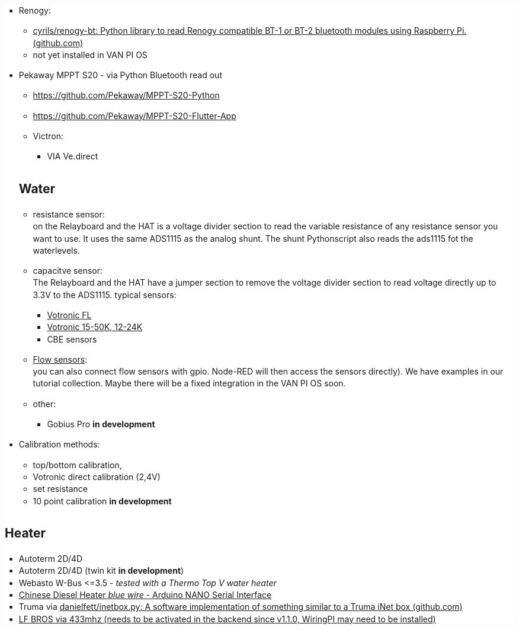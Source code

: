   - Renogy:<br>
    - [cyrils/renogy-bt: Python library to read Renogy compatible BT-1 or BT-2 bluetooth modules using Raspberry Pi. (github.com)](https://github.com/cyrils/renogy-bt) 
    - not yet installed in VAN PI OS 

- Pekaway MPPT S20 - via Python Bluetooth read out <br>
	- https://github.com/Pekaway/MPPT-S20-Python
 	- https://github.com/Pekaway/MPPT-S20-Flutter-App
    
  - Victron: <br>
  	- VIA Ve.direct

  
  
  ## Water

  - resistance sensor:<br>
  on the Relayboard and the HAT is a voltage divider section to read the variable resistance of any resistance sensor you want to use. It uses the same ADS1115 as the analog shunt. The shunt Pythonscript also reads the ads1115 fot the waterlevels. 
  - capacitve sensor:<br>
  The Relayboard and the HAT have a jumper section to remove the voltage divider section to read voltage directly up to 3.3V to the ADS1115. 
  typical sensors:
    - [Votronic FL](https://vanpi.de/products/votronic-tanksensor-fl-5530)
    - [Votronic 15-50K, 12-24K](https://vanpi.de/products/votronic-tankelektrode-15-50k-5545)
    - CBE sensors
    
  - [Flow sensors](https://pekaway.de/blogs/tutorials/flowsensoren-in-van-pi-einbinden-filter-durchfluss-messen):<br>
  you can also connect flow sensors with gpio. Node-RED will then access the sensors directly).
  We have examples in our tutorial collection. Maybe there will be a fixed integration in the VAN PI OS soon. 
 
  
  - other: <br>
    - Gobius Pro **in development**
   
- Calibration methods:
   - top/bottom calibration,
   - Votronic direct calibration (2,4V)
   - set resistance
   - 10 point calibration **in development**
    
  
 ## Heater
  
 -  Autoterm 2D/4D
 -  Autoterm 2D/4D (twin kit **in development**)
 - Webasto W-Bus <=3.5 - *tested with a Thermo Top V water heater*
 - [Chinese Diesel Heater *blue wire* - Arduino NANO Serial Interface](https://vanpi.de/blogs/tutorials/china-diesel-heater-adapter-bauen)
 - Truma via [danielfett/inetbox.py: A software implementation of something similar to a Truma iNet box (github.com)](https://github.com/danielfett/inetbox.py)
 - [LF BROS via 433mhz (needs to be activated in the backend since v1.1.0, WiringPI may need to be installed)](https://vanpi.de/blogs/tutorials/lfbros-heizung-mit-433mhz-steuern)
 